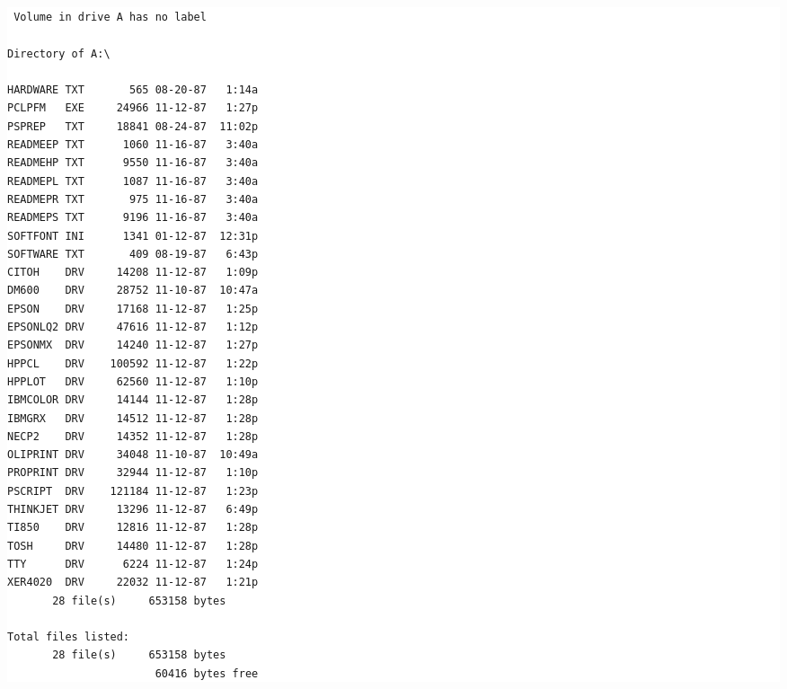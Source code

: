 	 Volume in drive A has no label

	Directory of A:\

	HARDWARE TXT       565 08-20-87   1:14a
	PCLPFM   EXE     24966 11-12-87   1:27p
	PSPREP   TXT     18841 08-24-87  11:02p
	READMEEP TXT      1060 11-16-87   3:40a
	READMEHP TXT      9550 11-16-87   3:40a
	READMEPL TXT      1087 11-16-87   3:40a
	READMEPR TXT       975 11-16-87   3:40a
	READMEPS TXT      9196 11-16-87   3:40a
	SOFTFONT INI      1341 01-12-87  12:31p
	SOFTWARE TXT       409 08-19-87   6:43p
	CITOH    DRV     14208 11-12-87   1:09p
	DM600    DRV     28752 11-10-87  10:47a
	EPSON    DRV     17168 11-12-87   1:25p
	EPSONLQ2 DRV     47616 11-12-87   1:12p
	EPSONMX  DRV     14240 11-12-87   1:27p
	HPPCL    DRV    100592 11-12-87   1:22p
	HPPLOT   DRV     62560 11-12-87   1:10p
	IBMCOLOR DRV     14144 11-12-87   1:28p
	IBMGRX   DRV     14512 11-12-87   1:28p
	NECP2    DRV     14352 11-12-87   1:28p
	OLIPRINT DRV     34048 11-10-87  10:49a
	PROPRINT DRV     32944 11-12-87   1:10p
	PSCRIPT  DRV    121184 11-12-87   1:23p
	THINKJET DRV     13296 11-12-87   6:49p
	TI850    DRV     12816 11-12-87   1:28p
	TOSH     DRV     14480 11-12-87   1:28p
	TTY      DRV      6224 11-12-87   1:24p
	XER4020  DRV     22032 11-12-87   1:21p
	       28 file(s)     653158 bytes

	Total files listed:
	       28 file(s)     653158 bytes
	                       60416 bytes free
